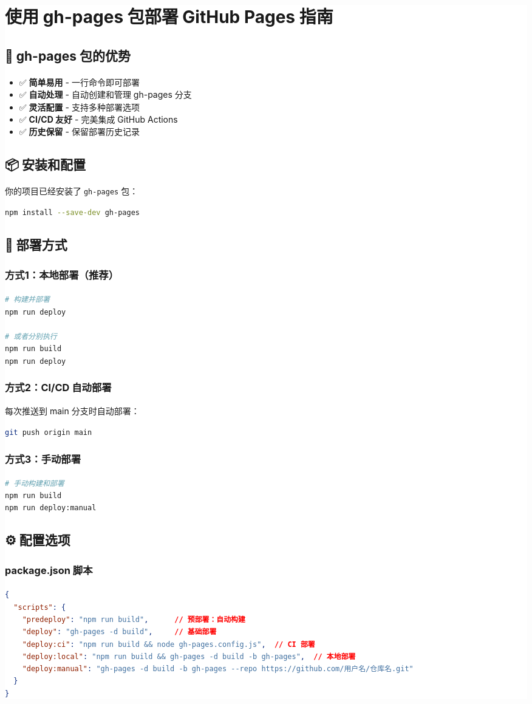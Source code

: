 # 使用 gh-pages 包部署 GitHub Pages 指南

## 🚀 **gh-pages 包的优势**

- ✅ **简单易用** - 一行命令即可部署
- ✅ **自动处理** - 自动创建和管理 gh-pages 分支
- ✅ **灵活配置** - 支持多种部署选项
- ✅ **CI/CD 友好** - 完美集成 GitHub Actions
- ✅ **历史保留** - 保留部署历史记录

## 📦 **安装和配置**

你的项目已经安装了 `gh-pages` 包：
```bash
npm install --save-dev gh-pages
```

## 🎯 **部署方式**

### **方式1：本地部署（推荐）**
```bash
# 构建并部署
npm run deploy

# 或者分别执行
npm run build
npm run deploy
```

### **方式2：CI/CD 自动部署**
每次推送到 main 分支时自动部署：
```bash
git push origin main
```

### **方式3：手动部署**
```bash
# 手动构建和部署
npm run build
npm run deploy:manual
```

## ⚙️ **配置选项**

### **package.json 脚本**
```json
{
  "scripts": {
    "predeploy": "npm run build",      // 预部署：自动构建
    "deploy": "gh-pages -d build",     // 基础部署
    "deploy:ci": "npm run build && node gh-pages.config.js",  // CI 部署
    "deploy:local": "npm run build && gh-pages -d build -b gh-pages",  // 本地部署
    "deploy:manual": "gh-pages -d build -b gh-pages --repo https://github.com/用户名/仓库名.git"
  }
}
```
